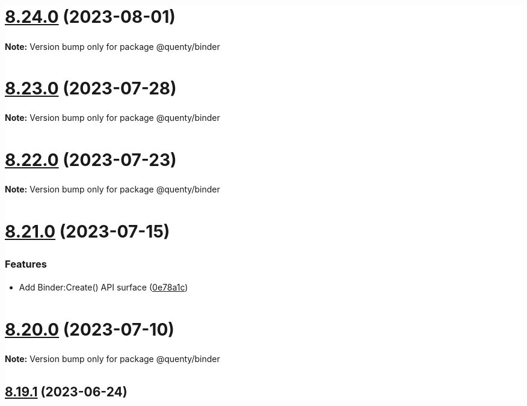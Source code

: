 


# [8.24.0](https://github.com/Quenty/NevermoreEngine/compare/@quenty/binder@8.23.0...@quenty/binder@8.24.0) (2023-08-01)

**Note:** Version bump only for package @quenty/binder





# [8.23.0](https://github.com/Quenty/NevermoreEngine/compare/@quenty/binder@8.22.0...@quenty/binder@8.23.0) (2023-07-28)

**Note:** Version bump only for package @quenty/binder





# [8.22.0](https://github.com/Quenty/NevermoreEngine/compare/@quenty/binder@8.21.0...@quenty/binder@8.22.0) (2023-07-23)

**Note:** Version bump only for package @quenty/binder





# [8.21.0](https://github.com/Quenty/NevermoreEngine/compare/@quenty/binder@8.20.0...@quenty/binder@8.21.0) (2023-07-15)


### Features

* Add Binder:Create() API surface ([0e78a1c](https://github.com/Quenty/NevermoreEngine/commit/0e78a1ce69e2469f61059b641b2000ddd0c7d758))





# [8.20.0](https://github.com/Quenty/NevermoreEngine/compare/@quenty/binder@8.19.1...@quenty/binder@8.20.0) (2023-07-10)

**Note:** Version bump only for package @quenty/binder





## [8.19.1](https://github.com/Quenty/NevermoreEngine/compare/@quenty/binder@8.19.0...@quenty/binder@8.19.1) (2023-06-24)
